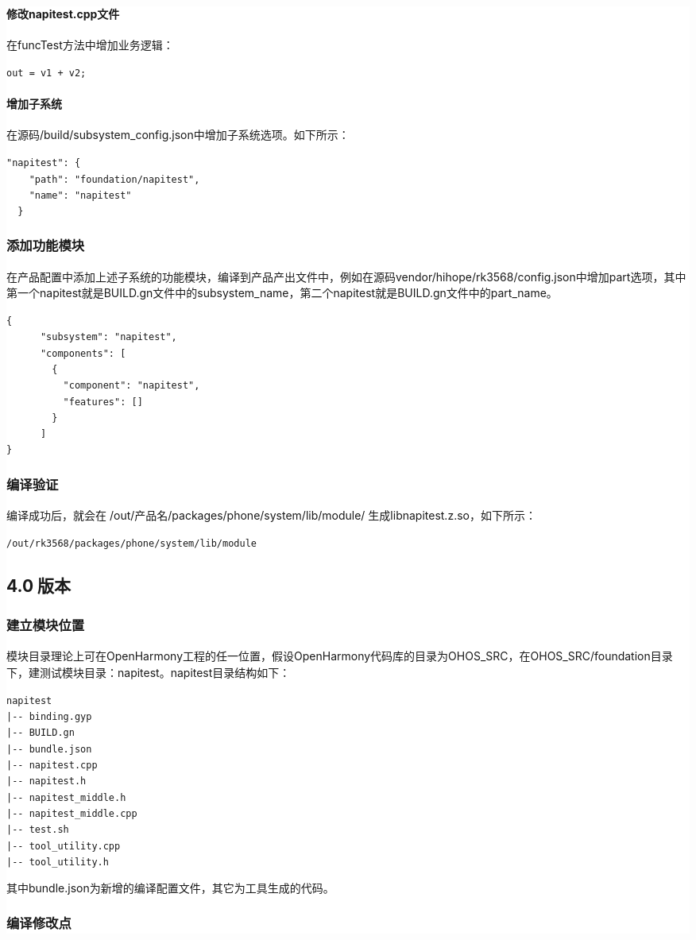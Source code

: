 #### 修改napitest.cpp文件

在funcTest方法中增加业务逻辑：

```
out = v1 + v2;
```

#### 增加子系统

在源码/build/subsystem_config.json中增加子系统选项。如下所示：

```
"napitest": {
    "path": "foundation/napitest",
    "name": "napitest"
  }
```

### 添加功能模块

在产品配置中添加上述子系统的功能模块，编译到产品产出文件中，例如在源码vendor/hihope/rk3568/config.json中增加part选项，其中第一个napitest就是BUILD.gn文件中的subsystem_name，第二个napitest就是BUILD.gn文件中的part_name。

```
{
      "subsystem": "napitest",
      "components": [
        {
          "component": "napitest",
          "features": []
        }
      ]
}
```

### 编译验证

编译成功后，就会在 /out/产品名/packages/phone/system/lib/module/ 生成libnapitest.z.so，如下所示：

    /out/rk3568/packages/phone/system/lib/module

## 4.0 版本

### 建立模块位置

模块目录理论上可在OpenHarmony工程的任一位置，假设OpenHarmony代码库的目录为OHOS_SRC，在OHOS_SRC/foundation目录下，建测试模块目录：napitest。napitest目录结构如下：

    napitest
    |-- binding.gyp
    |-- BUILD.gn
    |-- bundle.json
    |-- napitest.cpp
    |-- napitest.h
    |-- napitest_middle.h
    |-- napitest_middle.cpp
    |-- test.sh
    |-- tool_utility.cpp
    |-- tool_utility.h

其中bundle.json为新增的编译配置文件，其它为工具生成的代码。

### 编译修改点
